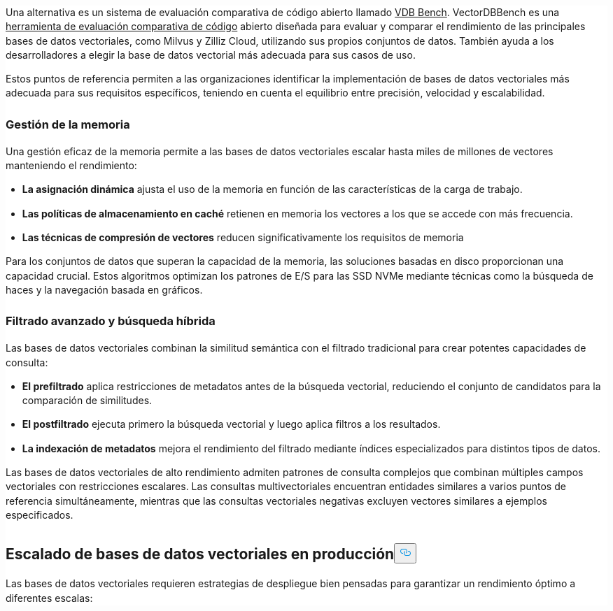 <p>Una alternativa es un sistema de evaluación comparativa de código abierto llamado <a href="https://zilliz.com/vector-database-benchmark-tool?database=ZillizCloud%2CMilvus%2CElasticCloud%2CPgVector%2CPinecone%2CQdrantCloud%2CWeaviateCloud&amp;dataset=medium&amp;filter=none%2Clow%2Chigh&amp;tab=1">VDB Bench</a>. VectorDBBench es una <a href="https://github.com/zilliztech/VectorDBBench">herramienta de evaluación comparativa de código</a> abierto diseñada para evaluar y comparar el rendimiento de las principales bases de datos vectoriales, como Milvus y Zilliz Cloud, utilizando sus propios conjuntos de datos. También ayuda a los desarrolladores a elegir la base de datos vectorial más adecuada para sus casos de uso.</p>
<p>Estos puntos de referencia permiten a las organizaciones identificar la implementación de bases de datos vectoriales más adecuada para sus requisitos específicos, teniendo en cuenta el equilibrio entre precisión, velocidad y escalabilidad.</p>
<h3 id="Memory-Management" class="common-anchor-header">Gestión de la memoria</h3><p>Una gestión eficaz de la memoria permite a las bases de datos vectoriales escalar hasta miles de millones de vectores manteniendo el rendimiento:</p>
<ul>
<li><p><strong>La asignación dinámica</strong> ajusta el uso de la memoria en función de las características de la carga de trabajo.</p></li>
<li><p><strong>Las políticas de almacenamiento en caché</strong> retienen en memoria los vectores a los que se accede con más frecuencia.</p></li>
<li><p><strong>Las técnicas de compresión de vectores</strong> reducen significativamente los requisitos de memoria</p></li>
</ul>
<p>Para los conjuntos de datos que superan la capacidad de la memoria, las soluciones basadas en disco proporcionan una capacidad crucial. Estos algoritmos optimizan los patrones de E/S para las SSD NVMe mediante técnicas como la búsqueda de haces y la navegación basada en gráficos.</p>
<h3 id="Advanced-Filtering-and-Hybrid-Search" class="common-anchor-header">Filtrado avanzado y búsqueda híbrida</h3><p>Las bases de datos vectoriales combinan la similitud semántica con el filtrado tradicional para crear potentes capacidades de consulta:</p>
<ul>
<li><p><strong>El prefiltrado</strong> aplica restricciones de metadatos antes de la búsqueda vectorial, reduciendo el conjunto de candidatos para la comparación de similitudes.</p></li>
<li><p><strong>El postfiltrado</strong> ejecuta primero la búsqueda vectorial y luego aplica filtros a los resultados.</p></li>
<li><p><strong>La indexación de metadatos</strong> mejora el rendimiento del filtrado mediante índices especializados para distintos tipos de datos.</p></li>
</ul>
<p>Las bases de datos vectoriales de alto rendimiento admiten patrones de consulta complejos que combinan múltiples campos vectoriales con restricciones escalares. Las consultas multivectoriales encuentran entidades similares a varios puntos de referencia simultáneamente, mientras que las consultas vectoriales negativas excluyen vectores similares a ejemplos especificados.</p>
<h2 id="Scaling-Vector-Databases-in-Production" class="common-anchor-header">Escalado de bases de datos vectoriales en producción<button data-href="#Scaling-Vector-Databases-in-Production" class="anchor-icon" translate="no">
      <svg translate="no"
        aria-hidden="true"
        focusable="false"
        height="20"
        version="1.1"
        viewBox="0 0 16 16"
        width="16"
      >
        <path
          fill="#0092E4"
          fill-rule="evenodd"
          d="M4 9h1v1H4c-1.5 0-3-1.69-3-3.5S2.55 3 4 3h4c1.45 0 3 1.69 3 3.5 0 1.41-.91 2.72-2 3.25V8.59c.58-.45 1-1.27 1-2.09C10 5.22 8.98 4 8 4H4c-.98 0-2 1.22-2 2.5S3 9 4 9zm9-3h-1v1h1c1 0 2 1.22 2 2.5S13.98 12 13 12H9c-.98 0-2-1.22-2-2.5 0-.83.42-1.64 1-2.09V6.25c-1.09.53-2 1.84-2 3.25C6 11.31 7.55 13 9 13h4c1.45 0 3-1.69 3-3.5S14.5 6 13 6z"
        ></path>
      </svg>
    </button></h2><p>Las bases de datos vectoriales requieren estrategias de despliegue bien pensadas para garantizar un rendimiento óptimo a diferentes escalas:</p>
<ul>